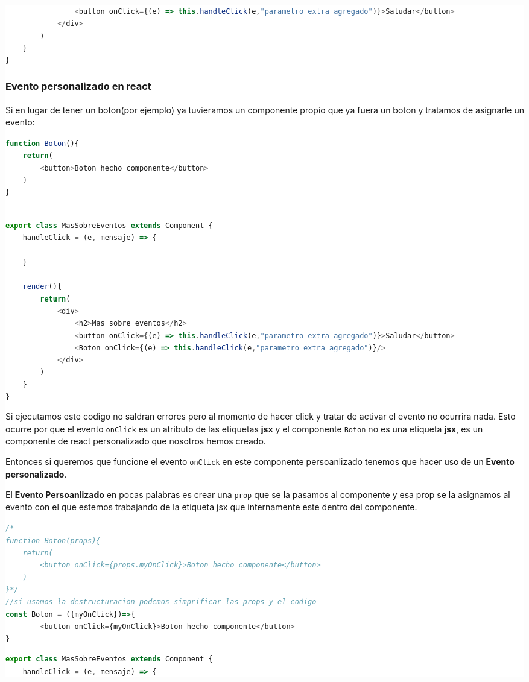 ```js
                <button onClick={(e) => this.handleClick(e,"parametro extra agregado")}>Saludar</button>
            </div>
        )
    }
}
```

### Evento personalizado en react

Si en lugar de tener un boton(por ejemplo) ya tuvieramos un componente propio que ya fuera un boton y tratamos de asignarle un evento:
```js
function Boton(){
    return(
        <button>Boton hecho componente</button>
    )
}
```
```js

export class MasSobreEventos extends Component {
    handleClick = (e, mensaje) => {

    }

    render(){
        return(
            <div>
                <h2>Mas sobre eventos</h2>
                <button onClick={(e) => this.handleClick(e,"parametro extra agregado")}>Saludar</button>
                <Boton onClick={(e) => this.handleClick(e,"parametro extra agregado")}/>
            </div>
        )
    }
}
```
Si ejecutamos este codigo no saldran errores pero al momento de hacer click y tratar de activar el evento no ocurrira nada.
Esto ocurre por que el evento `onClick` es un atributo de las etiquetas **jsx** y el componente `Boton` no es una etiqueta **jsx**, es un componente de react personalizado que nosotros hemos creado.

Entonces si queremos que funcione el evento `onClick` en este componente persoanlizado tenemos que hacer uso de un **Evento personalizado**.

El **Evento Persoanlizado** en pocas palabras es crear una `prop` que se la pasamos al componente y esa prop se la asignamos al evento con el que estemos trabajando de la etiqueta jsx que internamente este dentro del componente.
```js
/*
function Boton(props){
    return(
        <button onClick={props.myOnClick}>Boton hecho componente</button>
    )
}*/
//si usamos la destructuracion podemos simprificar las props y el codigo
const Boton = ({myOnClick})=>{
        <button onClick={myOnClick}>Boton hecho componente</button>
}
```
```js
export class MasSobreEventos extends Component {
    handleClick = (e, mensaje) => {

```